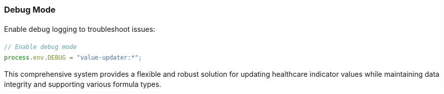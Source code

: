 ### Debug Mode

Enable debug logging to troubleshoot issues:

```typescript
// Enable debug mode
process.env.DEBUG = "value-updater:*";
```

This comprehensive system provides a flexible and robust solution for updating healthcare indicator values while maintaining data integrity and supporting various formula types.
